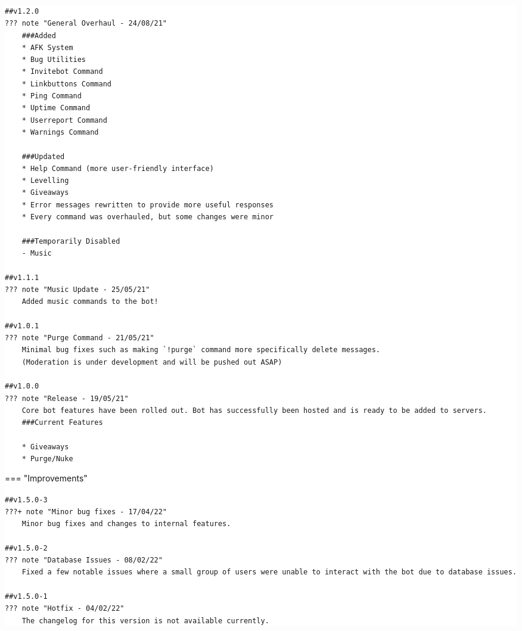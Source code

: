    ##v1.2.0
    ??? note "General Overhaul - 24/08/21"
        ###Added
        * AFK System
        * Bug Utilities
        * Invitebot Command
        * Linkbuttons Command
        * Ping Command
        * Uptime Command
        * Userreport Command
        * Warnings Command
        
        ###Updated
        * Help Command (more user-friendly interface)
        * Levelling
        * Giveaways
        * Error messages rewritten to provide more useful responses
        * Every command was overhauled, but some changes were minor

        ###Temporarily Disabled
        - Music

    ##v1.1.1
    ??? note "Music Update - 25/05/21"
        Added music commands to the bot!

    ##v1.0.1
    ??? note "Purge Command - 21/05/21"
        Minimal bug fixes such as making `!purge` command more specifically delete messages.
        (Moderation is under development and will be pushed out ASAP)

    ##v1.0.0
    ??? note "Release - 19/05/21"
        Core bot features have been rolled out. Bot has successfully been hosted and is ready to be added to servers.
        ###Current Features
        
        * Giveaways
        * Purge/Nuke


=== "Improvements"

    ##v1.5.0-3
    ???+ note "Minor bug fixes - 17/04/22"
        Minor bug fixes and changes to internal features.

    ##v1.5.0-2
    ??? note "Database Issues - 08/02/22"
        Fixed a few notable issues where a small group of users were unable to interact with the bot due to database issues.

    ##v1.5.0-1
    ??? note "Hotfix - 04/02/22"
        The changelog for this version is not available currently.
